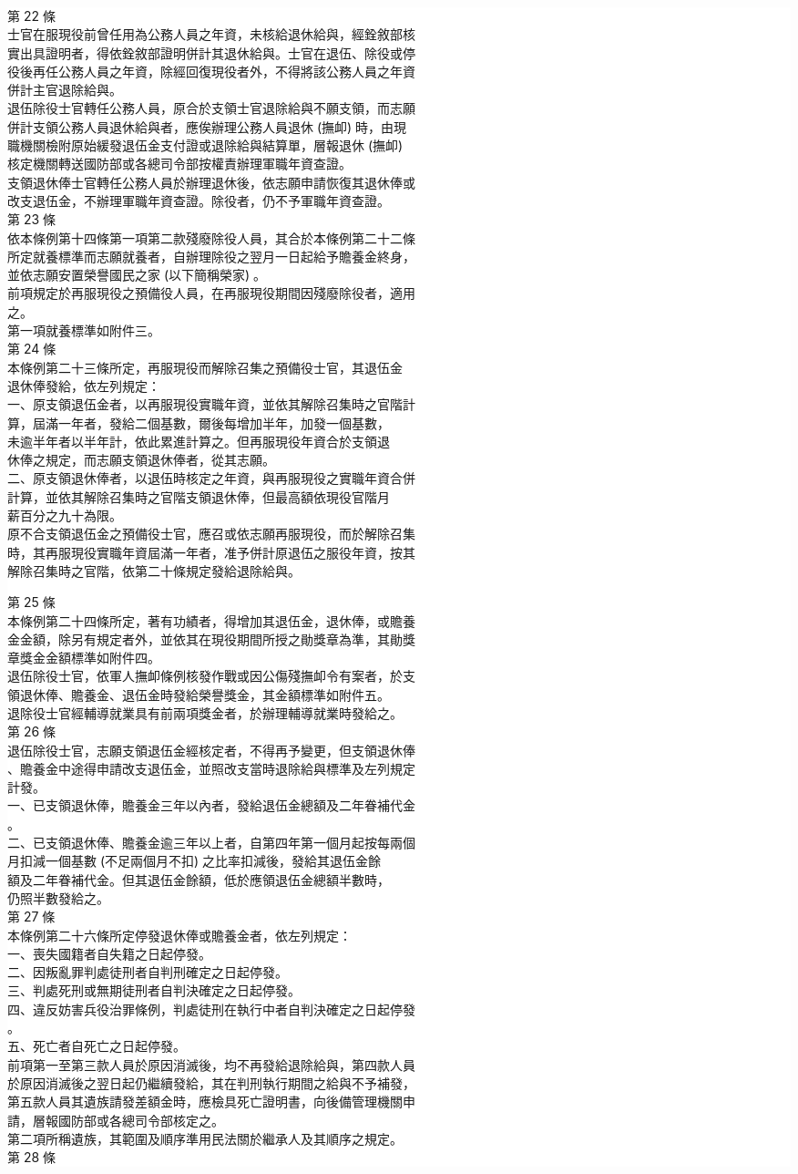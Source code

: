 
第 22 條  
士官在服現役前曾任用為公務人員之年資，未核給退休給與，經銓敘部核  
實出具證明者，得依銓敘部證明併計其退休給與。士官在退伍、除役或停  
役後再任公務人員之年資，除經回復現役者外，不得將該公務人員之年資  
併計主官退除給與。  
退伍除役士官轉任公務人員，原合於支領士官退除給與不願支領，而志願  
併計支領公務人員退休給與者，應俟辦理公務人員退休 (撫卹) 時，由現  
職機關檢附原始緩發退伍金支付證或退除給與結算單，層報退休 (撫卹)  
核定機關轉送國防部或各總司令部按權責辦理軍職年資查證。  
支領退休俸士官轉任公務人員於辦理退休後，依志願申請恢復其退休俸或  
改支退伍金，不辦理軍職年資查證。除役者，仍不予軍職年資查證。  
第 23 條  
依本條例第十四條第一項第二款殘廢除役人員，其合於本條例第二十二條  
所定就養標準而志願就養者，自辦理除役之翌月一日起給予贍養金終身，  
並依志願安置榮譽國民之家 (以下簡稱榮家) 。  
前項規定於再服現役之預備役人員，在再服現役期間因殘廢除役者，適用  
之。  
第一項就養標準如附件三。  
第 24 條  
本條例第二十三條所定，再服現役而解除召集之預備役士官，其退伍金  
退休俸發給，依左列規定：  
一、原支領退伍金者，以再服現役實職年資，並依其解除召集時之官階計  
算，屆滿一年者，發給二個基數，爾後每增加半年，加發一個基數，  
未逾半年者以半年計，依此累進計算之。但再服現役年資合於支領退  
休俸之規定，而志願支領退休俸者，從其志願。  
二、原支領退休俸者，以退伍時核定之年資，與再服現役之實職年資合併  
計算，並依其解除召集時之官階支領退休俸，但最高額依現役官階月  
薪百分之九十為限。  
原不合支領退伍金之預備役士官，應召或依志願再服現役，而於解除召集  
時，其再服現役實職年資屆滿一年者，准予併計原退伍之服役年資，按其  
解除召集時之官階，依第二十條規定發給退除給與。  


第 25 條  
本條例第二十四條所定，著有功績者，得增加其退伍金，退休俸，或贍養  
金金額，除另有規定者外，並依其在現役期間所授之勛獎章為準，其勛獎  
章獎金金額標準如附件四。  
退伍除役士官，依軍人撫卹條例核發作戰或因公傷殘撫卹令有案者，於支  
領退休俸、贍養金、退伍金時發給榮譽獎金，其金額標準如附件五。  
退除役士官經輔導就業具有前兩項獎金者，於辦理輔導就業時發給之。  
第 26 條  
退伍除役士官，志願支領退伍金經核定者，不得再予變更，但支領退休俸  
、贍養金中途得申請改支退伍金，並照改支當時退除給與標準及左列規定  
計發。  
一、已支領退休俸，贍養金三年以內者，發給退伍金總額及二年眷補代金  
。  
二、已支領退休俸、贍養金逾三年以上者，自第四年第一個月起按每兩個  
月扣減一個基數 (不足兩個月不扣) 之比率扣減後，發給其退伍金餘  
額及二年眷補代金。但其退伍金餘額，低於應領退伍金總額半數時，  
仍照半數發給之。  
第 27 條  
本條例第二十六條所定停發退休俸或贍養金者，依左列規定：  
一、喪失國籍者自失籍之日起停發。  
二、因叛亂罪判處徒刑者自判刑確定之日起停發。  
三、判處死刑或無期徒刑者自判決確定之日起停發。  
四、違反妨害兵役治罪條例，判處徒刑在執行中者自判決確定之日起停發  
。  
五、死亡者自死亡之日起停發。  
前項第一至第三款人員於原因消滅後，均不再發給退除給與，第四款人員  
於原因消滅後之翌日起仍繼續發給，其在判刑執行期間之給與不予補發，  
第五款人員其遺族請發差額金時，應檢具死亡證明書，向後備管理機關申  
請，層報國防部或各總司令部核定之。  
第二項所稱遺族，其範圍及順序準用民法關於繼承人及其順序之規定。  
第 28 條  